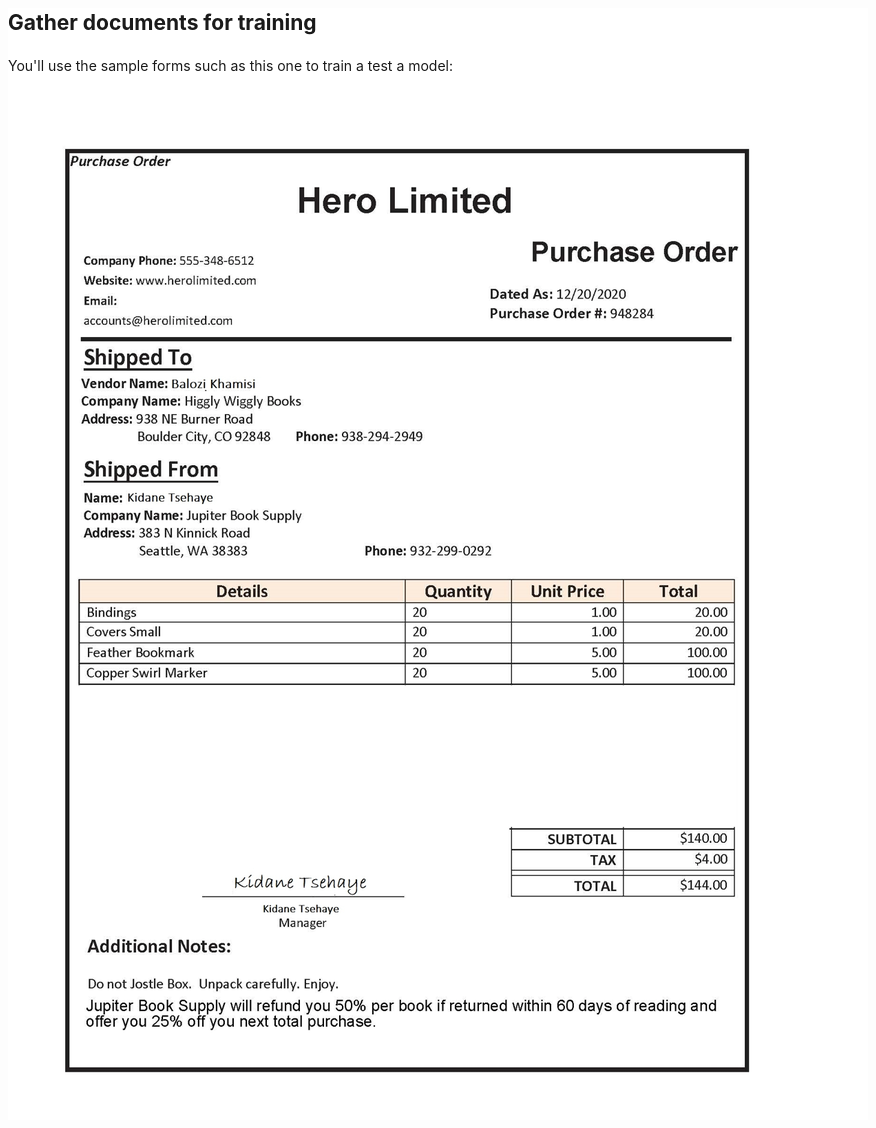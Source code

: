## Gather documents for training

You'll use the sample forms such as this one to train a test a model:

![An image of an invoice used in this project.](../../media/Form_1.jpg)

